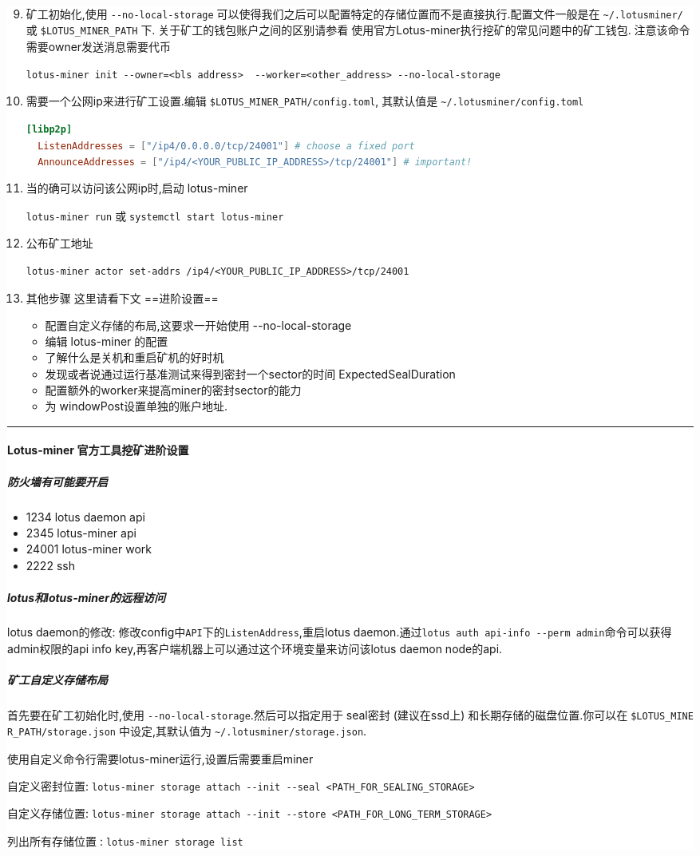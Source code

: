 9. 矿工初始化,使用 `--no-local-storage` 可以使得我们之后可以配置特定的存储位置而不是直接执行.配置文件一般是在 `~/.lotusminer/` 或 `$LOTUS_MINER_PATH` 下. 关于矿工的钱包账户之间的区别请参看 使用官方Lotus-miner执行挖矿的常见问题中的矿工钱包. 注意该命令需要owner发送消息需要代币

	`lotus-miner init --owner=<bls address>  --worker=<other_address> --no-local-storage`
	
10. 需要一个公网ip来进行矿工设置.编辑 `$LOTUS_MINER_PATH/config.toml`, 其默认值是 `~/.lotusminer/config.toml`

	``` toml
	[libp2p]
	  ListenAddresses = ["/ip4/0.0.0.0/tcp/24001"] # choose a fixed port
	  AnnounceAddresses = ["/ip4/<YOUR_PUBLIC_IP_ADDRESS>/tcp/24001"] # important!
	```

11. 当的确可以访问该公网ip时,启动 lotus-miner
	
	`lotus-miner run` 或 `systemctl start lotus-miner`

12. 公布矿工地址 
	
	`lotus-miner actor set-addrs /ip4/<YOUR_PUBLIC_IP_ADDRESS>/tcp/24001`

13. 其他步骤 这里请看下文 ==进阶设置==

	- 配置自定义存储的布局,这要求一开始使用 --no-local-storage
	- 编辑 lotus-miner 的配置
	- 了解什么是关机和重启矿机的好时机
	- 发现或者说通过运行基准测试来得到密封一个sector的时间 ExpectedSealDuration
	- 配置额外的worker来提高miner的密封sector的能力
	- 为 windowPost设置单独的账户地址.

--------------------

####  Lotus-miner 官方工具挖矿进阶设置

##### 防火墙有可能要开启

- 1234 lotus daemon api
- 2345 lotus-miner api
- 24001 lotus-miner work
- 2222 ssh

##### lotus和lotus-miner的远程访问

lotus daemon的修改: 修改config中`API`下的`ListenAddress`,重启lotus daemon.通过`lotus auth api-info --perm admin`命令可以获得admin权限的api info key,再客户端机器上可以通过这个环境变量来访问该lotus daemon node的api.


##### 矿工自定义存储布局

首先要在矿工初始化时,使用 `--no-local-storage`.然后可以指定用于 seal密封 (建议在ssd上) 和长期存储的磁盘位置.你可以在 `$LOTUS_MINER_PATH/storage.json` 中设定,其默认值为 `~/.lotusminer/storage.json`.

使用自定义命令行需要lotus-miner运行,设置后需要重启miner

自定义密封位置: `lotus-miner storage attach --init --seal <PATH_FOR_SEALING_STORAGE>`

自定义存储位置: `lotus-miner storage attach --init --store <PATH_FOR_LONG_TERM_STORAGE>`

列出所有存储位置 : `lotus-miner storage list`
